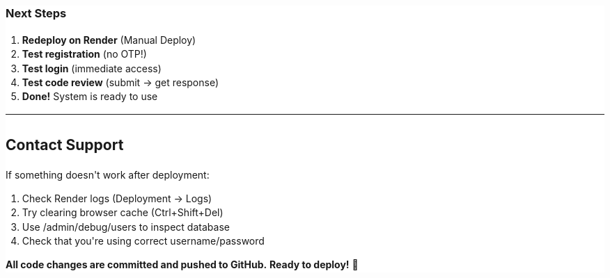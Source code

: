 ### Next Steps
1. **Redeploy on Render** (Manual Deploy)
2. **Test registration** (no OTP!)
3. **Test login** (immediate access)
4. **Test code review** (submit → get response)
5. **Done!** System is ready to use

---

## Contact Support

If something doesn't work after deployment:

1. Check Render logs (Deployment → Logs)
2. Try clearing browser cache (Ctrl+Shift+Del)
3. Use /admin/debug/users to inspect database
4. Check that you're using correct username/password

**All code changes are committed and pushed to GitHub.**
**Ready to deploy!** 🚀
